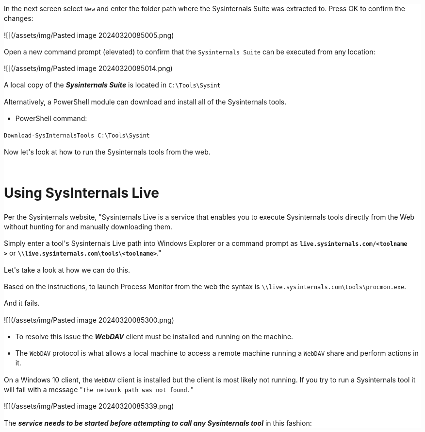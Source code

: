 
In the next screen select `New` and enter the folder path where the Sysinternals Suite was extracted to. Press OK to confirm the changes:

![](/assets/img/Pasted image 20240320085005.png)


Open a new command prompt (elevated) to confirm that the `Sysinternals Suite` can be executed from any location:

![](/assets/img/Pasted image 20240320085014.png)


A local copy of the ***Sysinternals Suite*** is located in `C:\Tools\Sysint`

Alternatively, a PowerShell module can download and install all of the Sysinternals tools. 

- PowerShell command: 

```c
Download-SysInternalsTools C:\Tools\Sysint
```

Now let's look at how to run the Sysinternals tools from the web.

-------

# Using SysInternals Live

Per the Sysinternals website, "Sysinternals Live is a service that enables you to execute Sysinternals tools directly from the Web without hunting for and manually downloading them. 

Simply enter a tool's Sysinternals Live path into Windows Explorer or a command prompt as **`live.sysinternals.com/<toolname>`** or **`\\live.sysinternals.com\tools\<toolname>`**."

Let's take a look at how we can do this.

Based on the instructions, to launch Process Monitor from the web the syntax is `\\live.sysinternals.com\tools\procmon.exe`.

And it fails.

![](/assets/img/Pasted image 20240320085300.png)


- To resolve this issue the ***WebDAV*** client must be installed and running on the machine. 

- The `WebDAV` protocol is what allows a local machine to access a remote machine running a `WebDAV` share and perform actions in it.

On a Windows 10 client, the `WebDAV` client is installed but the client is most likely not running. If you try to run a Sysinternals tool it will fail with a message "`The network path was not found.`"

![](/assets/img/Pasted image 20240320085339.png)


The ***service needs to be started before attempting to call any Sysinternals tool*** in this fashion:
